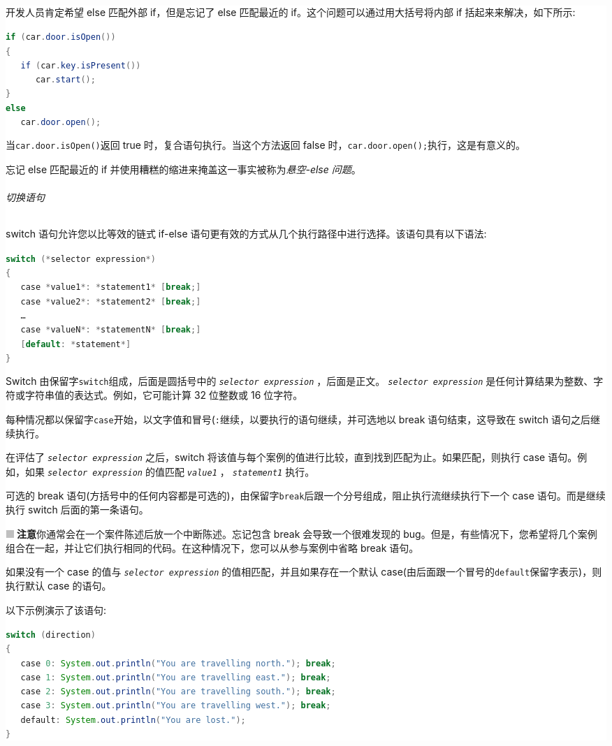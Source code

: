开发人员肯定希望 else 匹配外部 if，但是忘记了 else 匹配最近的 if。这个问题可以通过用大括号将内部 if 括起来来解决，如下所示:

```java
if (car.door.isOpen())
{
   if (car.key.isPresent())
      car.start();
}
else
   car.door.open();
```

当`car.door.isOpen()`返回 true 时，复合语句执行。当这个方法返回 false 时，`car.door.open();`执行，这是有意义的。

忘记 else 匹配最近的 if 并使用糟糕的缩进来掩盖这一事实被称为*悬空-else 问题*。

###### 切换语句

switch 语句允许您以比等效的链式 if-else 语句更有效的方式从几个执行路径中进行选择。该语句具有以下语法:

```java
switch (*selector expression*)
{
   case *value1*: *statement1* [break;]
   case *value2*: *statement2* [break;]
   …
   case *valueN*: *statementN* [break;]
   [default: *statement*]
}
```

Switch 由保留字`switch`组成，后面是圆括号中的 *`selector expression`* ，后面是正文。 *`selector expression`* 是任何计算结果为整数、字符或字符串值的表达式。例如，它可能计算 32 位整数或 16 位字符。

每种情况都以保留字`case`开始，以文字值和冒号(`:`继续，以要执行的语句继续，并可选地以 break 语句结束，这导致在 switch 语句之后继续执行。

在评估了 *`selector expression`* 之后，switch 将该值与每个案例的值进行比较，直到找到匹配为止。如果匹配，则执行 case 语句。例如，如果 *`selector expression`* 的值匹配 *`value1`* ， *`statement1`* 执行。

可选的 break 语句(方括号中的任何内容都是可选的)，由保留字`break`后跟一个分号组成，阻止执行流继续执行下一个 case 语句。而是继续执行 switch 后面的第一条语句。

![images](img/square.jpg) **注意**你通常会在一个案件陈述后放一个中断陈述。忘记包含 break 会导致一个很难发现的 bug。但是，有些情况下，您希望将几个案例组合在一起，并让它们执行相同的代码。在这种情况下，您可以从参与案例中省略 break 语句。

如果没有一个 case 的值与 *`selector expression`* 的值相匹配，并且如果存在一个默认 case(由后面跟一个冒号的`default`保留字表示)，则执行默认 case 的语句。

以下示例演示了该语句:

```java
switch (direction)
{
   case 0: System.out.println("You are travelling north."); break;
   case 1: System.out.println("You are travelling east."); break;
   case 2: System.out.println("You are travelling south."); break;
   case 3: System.out.println("You are travelling west."); break;
   default: System.out.println("You are lost.");
}
```
